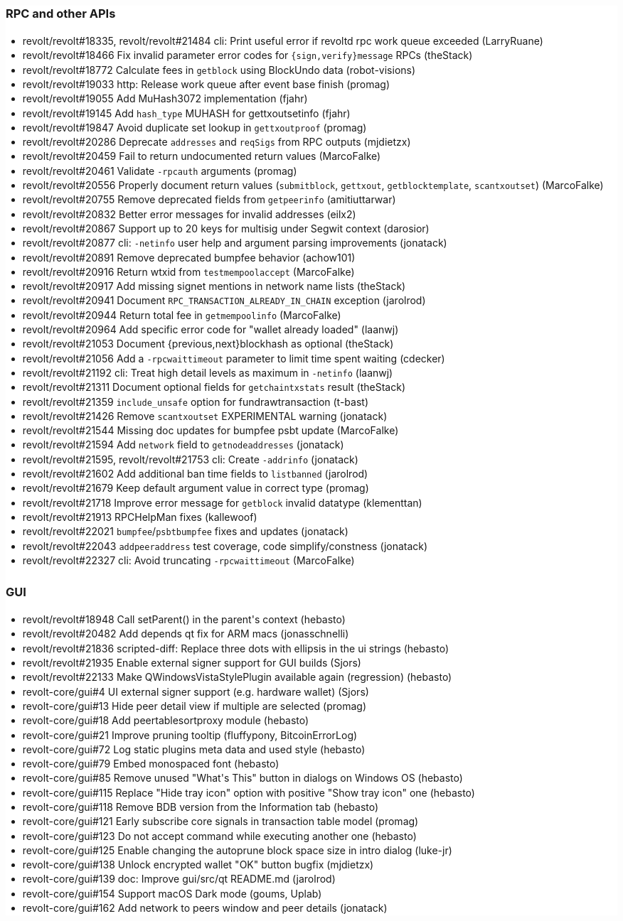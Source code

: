 ### RPC and other APIs
- revolt/revolt#18335, revolt/revolt#21484 cli: Print useful error if revoltd rpc work queue exceeded (LarryRuane)
- revolt/revolt#18466 Fix invalid parameter error codes for `{sign,verify}message` RPCs (theStack)
- revolt/revolt#18772 Calculate fees in `getblock` using BlockUndo data (robot-visions)
- revolt/revolt#19033 http: Release work queue after event base finish (promag)
- revolt/revolt#19055 Add MuHash3072 implementation (fjahr)
- revolt/revolt#19145 Add `hash_type` MUHASH for gettxoutsetinfo (fjahr)
- revolt/revolt#19847 Avoid duplicate set lookup in `gettxoutproof` (promag)
- revolt/revolt#20286 Deprecate `addresses` and `reqSigs` from RPC outputs (mjdietzx)
- revolt/revolt#20459 Fail to return undocumented return values (MarcoFalke)
- revolt/revolt#20461 Validate `-rpcauth` arguments (promag)
- revolt/revolt#20556 Properly document return values (`submitblock`, `gettxout`, `getblocktemplate`, `scantxoutset`) (MarcoFalke)
- revolt/revolt#20755 Remove deprecated fields from `getpeerinfo` (amitiuttarwar)
- revolt/revolt#20832 Better error messages for invalid addresses (eilx2)
- revolt/revolt#20867 Support up to 20 keys for multisig under Segwit context (darosior)
- revolt/revolt#20877 cli: `-netinfo` user help and argument parsing improvements (jonatack)
- revolt/revolt#20891 Remove deprecated bumpfee behavior (achow101)
- revolt/revolt#20916 Return wtxid from `testmempoolaccept` (MarcoFalke)
- revolt/revolt#20917 Add missing signet mentions in network name lists (theStack)
- revolt/revolt#20941 Document `RPC_TRANSACTION_ALREADY_IN_CHAIN` exception (jarolrod)
- revolt/revolt#20944 Return total fee in `getmempoolinfo` (MarcoFalke)
- revolt/revolt#20964 Add specific error code for "wallet already loaded" (laanwj)
- revolt/revolt#21053 Document {previous,next}blockhash as optional (theStack)
- revolt/revolt#21056 Add a `-rpcwaittimeout` parameter to limit time spent waiting (cdecker)
- revolt/revolt#21192 cli: Treat high detail levels as maximum in `-netinfo` (laanwj)
- revolt/revolt#21311 Document optional fields for `getchaintxstats` result (theStack)
- revolt/revolt#21359 `include_unsafe` option for fundrawtransaction (t-bast)
- revolt/revolt#21426 Remove `scantxoutset` EXPERIMENTAL warning (jonatack)
- revolt/revolt#21544 Missing doc updates for bumpfee psbt update (MarcoFalke)
- revolt/revolt#21594 Add `network` field to `getnodeaddresses` (jonatack)
- revolt/revolt#21595, revolt/revolt#21753 cli: Create `-addrinfo` (jonatack)
- revolt/revolt#21602 Add additional ban time fields to `listbanned` (jarolrod)
- revolt/revolt#21679 Keep default argument value in correct type (promag)
- revolt/revolt#21718 Improve error message for `getblock` invalid datatype (klementtan)
- revolt/revolt#21913 RPCHelpMan fixes (kallewoof)
- revolt/revolt#22021 `bumpfee`/`psbtbumpfee` fixes and updates (jonatack)
- revolt/revolt#22043 `addpeeraddress` test coverage, code simplify/constness (jonatack)
- revolt/revolt#22327 cli: Avoid truncating `-rpcwaittimeout` (MarcoFalke)

### GUI
- revolt/revolt#18948 Call setParent() in the parent's context (hebasto)
- revolt/revolt#20482 Add depends qt fix for ARM macs (jonasschnelli)
- revolt/revolt#21836 scripted-diff: Replace three dots with ellipsis in the ui strings (hebasto)
- revolt/revolt#21935 Enable external signer support for GUI builds (Sjors)
- revolt/revolt#22133 Make QWindowsVistaStylePlugin available again (regression) (hebasto)
- revolt-core/gui#4 UI external signer support (e.g. hardware wallet) (Sjors)
- revolt-core/gui#13 Hide peer detail view if multiple are selected (promag)
- revolt-core/gui#18 Add peertablesortproxy module (hebasto)
- revolt-core/gui#21 Improve pruning tooltip (fluffypony, BitcoinErrorLog)
- revolt-core/gui#72 Log static plugins meta data and used style (hebasto)
- revolt-core/gui#79 Embed monospaced font (hebasto)
- revolt-core/gui#85 Remove unused "What's This" button in dialogs on Windows OS (hebasto)
- revolt-core/gui#115 Replace "Hide tray icon" option with positive "Show tray icon" one (hebasto)
- revolt-core/gui#118 Remove BDB version from the Information tab (hebasto)
- revolt-core/gui#121 Early subscribe core signals in transaction table model (promag)
- revolt-core/gui#123 Do not accept command while executing another one (hebasto)
- revolt-core/gui#125 Enable changing the autoprune block space size in intro dialog (luke-jr)
- revolt-core/gui#138 Unlock encrypted wallet "OK" button bugfix (mjdietzx)
- revolt-core/gui#139 doc: Improve gui/src/qt README.md (jarolrod)
- revolt-core/gui#154 Support macOS Dark mode (goums, Uplab)
- revolt-core/gui#162 Add network to peers window and peer details (jonatack)